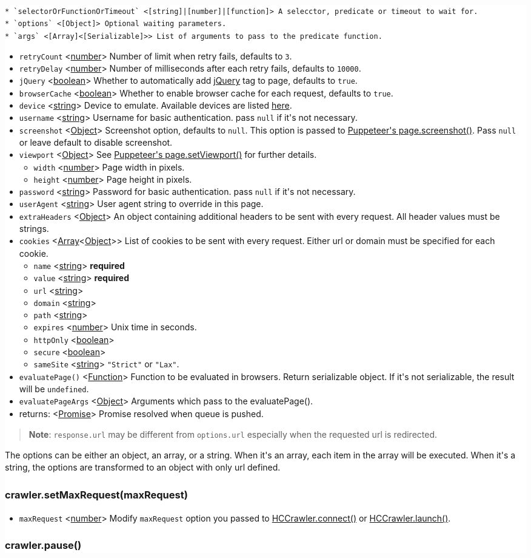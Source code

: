     * `selectorOrFunctionOrTimeout` <[string]|[number]|[function]> A selecctor, predicate or timeout to wait for.
    * `options` <[Object]> Optional waiting parameters.
    * `args` <[Array]<[Serializable]>> List of arguments to pass to the predicate function.
  * `retryCount` <[number]> Number of limit when retry fails, defaults to `3`.
  * `retryDelay` <[number]> Number of milliseconds after each retry fails, defaults to `10000`.
  * `jQuery` <[boolean]> Whether to automatically add [jQuery](https://jquery.com) tag to page, defaults to `true`.
  * `browserCache` <[boolean]> Whether to enable browser cache for each request, defaults to `true`.
  * `device` <[string]> Device to emulate. Available devices are listed [here](https://github.com/GoogleChrome/puppeteer/blob/master/DeviceDescriptors.js).
  * `username` <[string]> Username for basic authentication. pass `null` if it's not necessary.
  * `screenshot` <[Object]> Screenshot option, defaults to `null`. This option is passed to [Puppeteer's page.screenshot()](https://github.com/GoogleChrome/puppeteer/blob/master/docs/api.md#pagescreenshotoptions). Pass `null` or leave default to disable screenshot.
  * `viewport` <[Object]> See [Puppeteer's page.setViewport()](https://github.com/GoogleChrome/puppeteer/blob/master/docs/api.md#pagesetviewportviewport) for further details.
    * `width` <[number]> Page width in pixels.
    * `height` <[number]> Page height in pixels.
  * `password` <[string]> Password for basic authentication. pass `null` if it's not necessary.
  * `userAgent` <[string]> User agent string to override in this page.
  * `extraHeaders` <[Object]> An object containing additional headers to be sent with every request. All header values must be strings.
  * `cookies` <[Array]<[Object]>> List of cookies to be sent with every request. Either url or domain must be specified for each cookie.
    * `name` <[string]> **required**
    * `value` <[string]> **required**
    * `url` <[string]>
    * `domain` <[string]>
    * `path` <[string]>
    * `expires` <[number]> Unix time in seconds.
    * `httpOnly` <[boolean]>
    * `secure` <[boolean]>
    * `sameSite` <[string]> `"Strict"` or `"Lax"`.
  * `evaluatePage()` <[Function]> Function to be evaluated in browsers. Return serializable object. If it's not serializable, the result will be `undefined`.
  * `evaluatePageArgs` <[Object]> Arguments which pass to the evaluatePage().
* returns: <[Promise]> Promise resolved when queue is pushed.

> **Note**: `response.url` may be different from `options.url` especially when the requested url is redirected.

The options can be either an object, an array, or a string. When it's an array, each item in the array will be executed. When it's a string, the options are transformed to an object with only url defined.

### crawler.setMaxRequest(maxRequest)

* `maxRequest` <[number]> Modify `maxRequest` option you passed to [HCCrawler.connect()](#hccrawlerconnectoptions) or [HCCrawler.launch()](#hccrawlerlaunchoptions).

### crawler.pause()


[Array]: https://developer.mozilla.org/en-US/docs/Web/JavaScript/Reference/Global_Objects/Array "Array"
[boolean]: https://developer.mozilla.org/en-US/docs/Web/JavaScript/Data_structures#Boolean_type "Boolean"
[Buffer]: https://nodejs.org/api/buffer.html#buffer_class_buffer "Buffer"
[function]: https://developer.mozilla.org/en-US/docs/Web/JavaScript/Reference/Global_Objects/Function "Function"
[number]: https://developer.mozilla.org/en-US/docs/Web/JavaScript/Data_structures#Number_type "Number"
[Object]: https://developer.mozilla.org/en-US/docs/Web/JavaScript/Reference/Global_Objects/Object "Object"
[Promise]: https://developer.mozilla.org/en-US/docs/Web/JavaScript/Reference/Global_Objects/Promise "Promise"
[string]: https://developer.mozilla.org/en-US/docs/Web/JavaScript/Data_structures#String_type "String"
[RegExp]: https://developer.mozilla.org/en-US/docs/Web/JavaScript/Reference/Global_Objects/RegExp "RegExp"
[Serializable]: https://developer.mozilla.org/en-US/docs/Web/JavaScript/Reference/Global_Objects/JSON/stringify#Description "Serializable"
[Error]: https://nodejs.org/api/errors.html#errors_class_error "Error"
[HCCrawler]: #class-hccrawler "HCCrawler"
[Exporter]: #baseexporter "Exporter"
[Cache]: #basecache "Cache"
[Page]: https://github.com/GoogleChrome/puppeteer/blob/master/docs/api.md#class-page "Page"